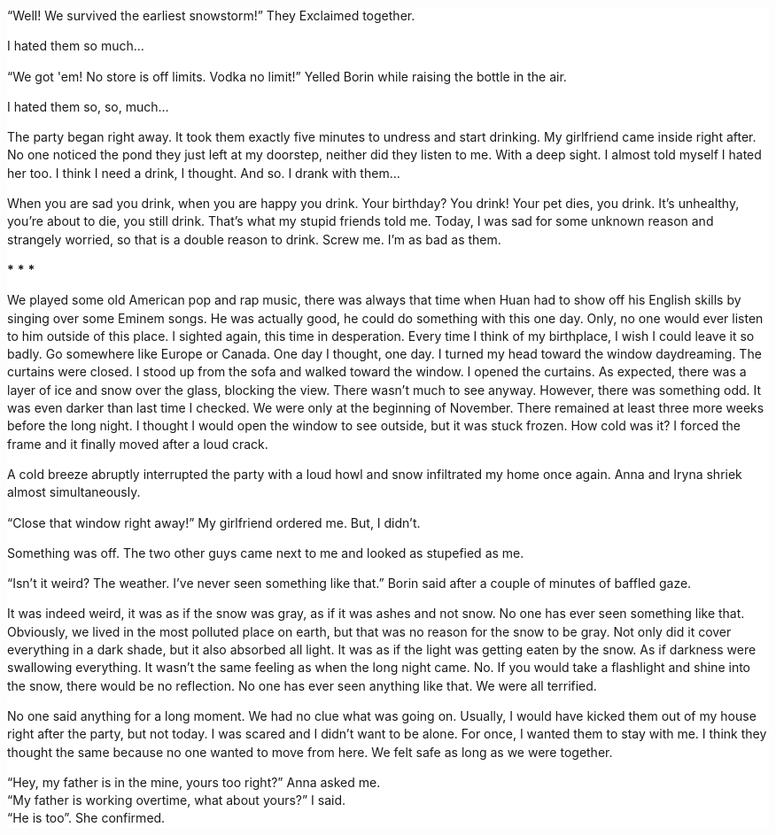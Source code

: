“Well! We survived the earliest snowstorm!” They Exclaimed together.

I hated them so much…

“We got 'em! No store is off limits. Vodka no limit!” Yelled Borin while raising the bottle in the air.

I hated them so, so, much…

The party began right away. It took them exactly five minutes to undress and start drinking. My girlfriend came inside right after. No one noticed the pond they just left at my doorstep, neither did they listen to me. With a deep sight. I almost told myself I hated her too. I think I need a drink, I thought. And so. I drank with them…

When you are sad you drink, when you are happy you drink. Your birthday? You drink! Your pet dies, you drink. It’s unhealthy, you’re about to die, you still drink. That’s what my stupid friends told me. Today, I was sad for some unknown reason and strangely worried, so that is a double reason to drink. Screw me. I’m as bad as them.

**\*** **\*** **\***

We played some old American pop and rap music, there was always that time when Huan had to show off his English skills by singing over some Eminem songs. He was actually good, he could do something with this one day. Only, no one would ever listen to him outside of this place. I sighted again, this time in desperation. Every time I think of my birthplace, I wish I could leave it so badly. Go somewhere like Europe or Canada. One day I thought, one day. I turned my head toward the window daydreaming. The curtains were closed. I stood up from the sofa and walked toward the window. I opened the curtains. As expected, there was a layer of ice and snow over the glass, blocking the view. There wasn’t much to see anyway. However, there was something odd. It was even darker than last time I checked. We were only at the beginning of November. There remained at least three more weeks before the long night. I thought I would open the window to see outside, but it was stuck frozen. How cold was it? I forced the frame and it finally moved after a loud crack.

A cold breeze abruptly interrupted the party with a loud howl and snow infiltrated my home once again. Anna and Iryna shriek almost simultaneously.

“Close that window right away!” My girlfriend ordered me. But, I didn’t.

Something was off. The two other guys came next to me and looked as stupefied as me.

“Isn’t it weird? The weather. I’ve never seen something like that.” Borin said after a couple of minutes of baffled gaze.

It was indeed weird, it was as if the snow was gray, as if it was ashes and not snow. No one has ever seen something like that. Obviously, we lived in the most polluted place on earth, but that was no reason for the snow to be gray. Not only did it cover everything in a dark shade, but it also absorbed all light. It was as if the light was getting eaten by the snow. As if darkness were swallowing everything. It wasn’t the same feeling as when the long night came. No. If you would take a flashlight and shine into the snow, there would be no reflection. No one has ever seen anything like that. We were all terrified.

No one said anything for a long moment. We had no clue what was going on. Usually, I would have kicked them out of my house right after the party, but not today. I was scared and I didn’t want to be alone. For once, I wanted them to stay with me. I think they thought the same because no one wanted to move from here. We felt safe as long as we were together.

“Hey, my father is in the mine, yours too right?” Anna asked me.  
“My father is working overtime, what about yours?” I said.  
“He is too”. She confirmed.
